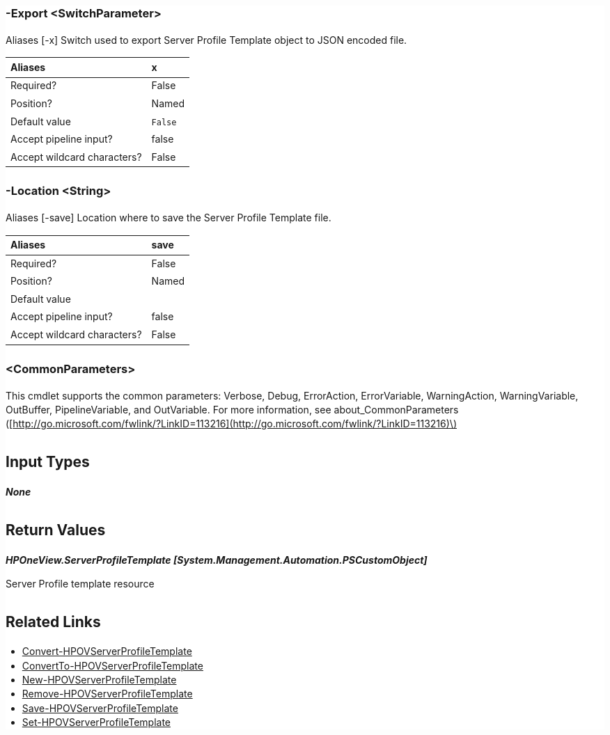 ### -Export &lt;SwitchParameter&gt;

Aliases \[-x\] Switch used to export Server Profile Template object to JSON encoded file.

| Aliases | x |
| :--- | :--- |
| Required? | False |
| Position? | Named |
| Default value | `False` |
| Accept pipeline input? | false |
| Accept wildcard characters? | False |

### -Location &lt;String&gt;

Aliases \[-save\] Location where to save the Server Profile Template file.

| Aliases | save |
| :--- | :--- |
| Required? | False |
| Position? | Named |
| Default value |  |
| Accept pipeline input? | false |
| Accept wildcard characters? | False |

### &lt;CommonParameters&gt;

This cmdlet supports the common parameters: Verbose, Debug, ErrorAction, ErrorVariable, WarningAction, WarningVariable, OutBuffer, PipelineVariable, and OutVariable. For more information, see about\_CommonParameters \([http://go.microsoft.com/fwlink/?LinkID=113216](http://go.microsoft.com/fwlink/?LinkID=113216)\)

## Input Types

_**None**_

## Return Values

_**HPOneView.ServerProfileTemplate \[System.Management.Automation.PSCustomObject\]**_

Server Profile template resource

## Related Links

* [Convert-HPOVServerProfileTemplate](convert-hpovserverprofiletemplate.md)
* [ConvertTo-HPOVServerProfileTemplate](convertto-hpovserverprofiletemplate.md)
* [New-HPOVServerProfileTemplate](new-hpovserverprofiletemplate.md)
* [Remove-HPOVServerProfileTemplate](remove-hpovserverprofiletemplate.md)
* [Save-HPOVServerProfileTemplate](save-hpovserverprofiletemplate.md)
* [Set-HPOVServerProfileTemplate]()

